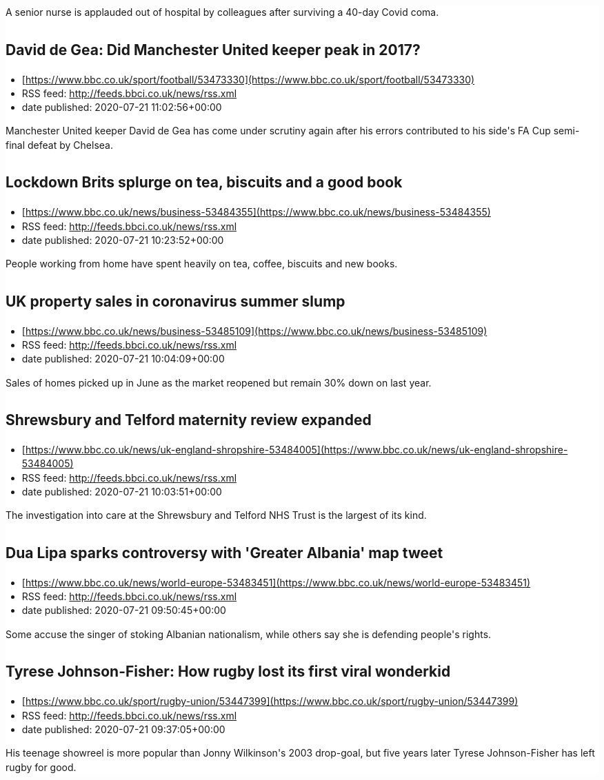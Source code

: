 A senior nurse is applauded out of hospital by colleagues after surviving a 40-day Covid coma.

## David de Gea: Did Manchester United keeper peak in 2017?
 - [https://www.bbc.co.uk/sport/football/53473330](https://www.bbc.co.uk/sport/football/53473330)
 - RSS feed: http://feeds.bbci.co.uk/news/rss.xml
 - date published: 2020-07-21 11:02:56+00:00

Manchester United keeper David de Gea has come under scrutiny again after his errors contributed to his side's FA Cup semi-final defeat by Chelsea.

## Lockdown Brits splurge on tea, biscuits and a good book
 - [https://www.bbc.co.uk/news/business-53484355](https://www.bbc.co.uk/news/business-53484355)
 - RSS feed: http://feeds.bbci.co.uk/news/rss.xml
 - date published: 2020-07-21 10:23:52+00:00

People working from home have spent heavily on tea, coffee, biscuits and new books.

## UK property sales in coronavirus summer slump
 - [https://www.bbc.co.uk/news/business-53485109](https://www.bbc.co.uk/news/business-53485109)
 - RSS feed: http://feeds.bbci.co.uk/news/rss.xml
 - date published: 2020-07-21 10:04:09+00:00

Sales of homes picked up in June as the market reopened but remain 30% down on last year.

## Shrewsbury and Telford maternity review expanded
 - [https://www.bbc.co.uk/news/uk-england-shropshire-53484005](https://www.bbc.co.uk/news/uk-england-shropshire-53484005)
 - RSS feed: http://feeds.bbci.co.uk/news/rss.xml
 - date published: 2020-07-21 10:03:51+00:00

The investigation into care at the Shrewsbury and Telford NHS Trust is the largest of its kind.

## Dua Lipa sparks controversy with 'Greater Albania' map tweet
 - [https://www.bbc.co.uk/news/world-europe-53483451](https://www.bbc.co.uk/news/world-europe-53483451)
 - RSS feed: http://feeds.bbci.co.uk/news/rss.xml
 - date published: 2020-07-21 09:50:45+00:00

Some accuse the singer of stoking Albanian nationalism, while others say she is defending people's rights.

## Tyrese Johnson-Fisher: How rugby lost its first viral wonderkid
 - [https://www.bbc.co.uk/sport/rugby-union/53447399](https://www.bbc.co.uk/sport/rugby-union/53447399)
 - RSS feed: http://feeds.bbci.co.uk/news/rss.xml
 - date published: 2020-07-21 09:37:05+00:00

His teenage showreel is more popular than Jonny Wilkinson's 2003 drop-goal, but five years later Tyrese Johnson-Fisher has left rugby for good.
